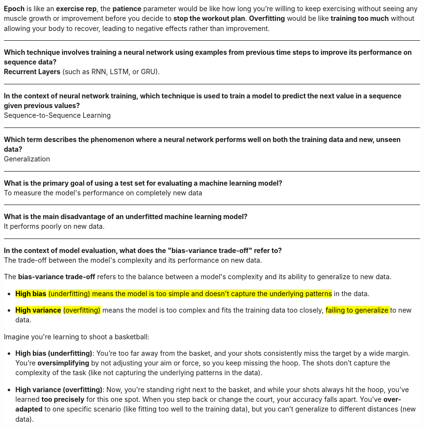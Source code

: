 **Epoch** is like an **exercise rep**, the **patience** parameter would be like how long you’re willing to keep exercising without seeing any muscle growth or improvement before you decide to **stop the workout plan**. **Overfitting** would be like **training too much** without allowing your body to recover, leading to negative effects rather than improvement.

---

**Which technique involves training a neural network using examples from previous time steps to improve its performance on sequence data?**  
**Recurrent Layers** (such as RNN, LSTM, or GRU).

---

**In the context of neural network training, which technique is used to train a model to predict the next value in a sequence given previous values?**  
Sequence-to-Sequence Learning

---

**Which term describes the phenomenon where a neural network performs well on both the training data and new, unseen data?**  
Generalization

---

**What is the primary goal of using a test set for evaluating a machine learning model?**  
To measure the model's performance on completely new data

---

**What is the main disadvantage of an underfitted machine learning model?**  
It performs poorly on new data.

---

**In the context of model evaluation, what does the "bias-variance trade-off" refer to?**  
The trade-off between the model's complexity and its performance on new data.

The **bias-variance trade-off** refers to the balance between a model's complexity and its ability to generalize to new data.

* **<mark>High bias</mark>** <mark>(underfitting) means the model is too simple and doesn't capture the underlying patterns</mark> in the data.
    
* **<mark>High variance</mark>** <mark>(overfitting)</mark> means the model is too complex and fits the training data too closely, <mark>failing to generalize </mark> to new data.
    

Imagine you're learning to shoot a basketball:

* **High bias (underfitting)**: You’re too far away from the basket, and your shots consistently miss the target by a wide margin. You’re **oversimplifying** by not adjusting your aim or force, so you keep missing the hoop. The shots don’t capture the complexity of the task (like not capturing the underlying patterns in the data).
    
* **High variance (overfitting)**: Now, you're standing right next to the basket, and while your shots always hit the hoop, you’ve learned **too precisely** for this one spot. When you step back or change the court, your accuracy falls apart. You’ve **over-adapted** to one specific scenario (like fitting too well to the training data), but you can’t generalize to different distances (new data).
    